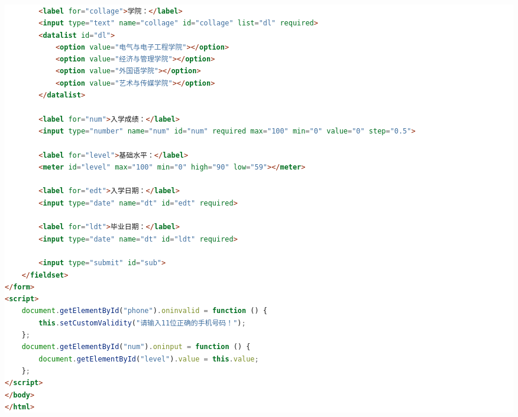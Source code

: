 ```html
        <label for="collage">学院：</label>
        <input type="text" name="collage" id="collage" list="dl" required>
        <datalist id="dl">
            <option value="电气与电子工程学院"></option>
            <option value="经济与管理学院"></option>
            <option value="外国语学院"></option>
            <option value="艺术与传媒学院"></option>
        </datalist>

        <label for="num">入学成绩：</label>
        <input type="number" name="num" id="num" required max="100" min="0" value="0" step="0.5">

        <label for="level">基础水平：</label>
        <meter id="level" max="100" min="0" high="90" low="59"></meter>

        <label for="edt">入学日期：</label>
        <input type="date" name="dt" id="edt" required>

        <label for="ldt">毕业日期：</label>
        <input type="date" name="dt" id="ldt" required>

        <input type="submit" id="sub">
    </fieldset>
</form>
<script>
    document.getElementById("phone").oninvalid = function () {
        this.setCustomValidity("请输入11位正确的手机号码！");
    };
    document.getElementById("num").oninput = function () {
        document.getElementById("level").value = this.value;
    };
</script>
</body>
</html>
```
